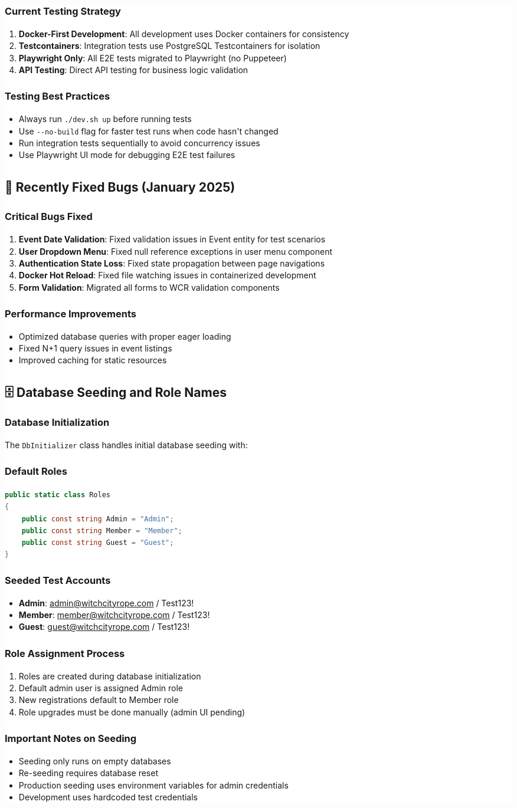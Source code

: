 ### Current Testing Strategy
1. **Docker-First Development**: All development uses Docker containers for consistency
2. **Testcontainers**: Integration tests use PostgreSQL Testcontainers for isolation
3. **Playwright Only**: All E2E tests migrated to Playwright (no Puppeteer)
4. **API Testing**: Direct API testing for business logic validation

### Testing Best Practices
- Always run `./dev.sh up` before running tests
- Use `--no-build` flag for faster test runs when code hasn't changed
- Run integration tests sequentially to avoid concurrency issues
- Use Playwright UI mode for debugging E2E test failures

## 🐛 Recently Fixed Bugs (January 2025)

### Critical Bugs Fixed
1. **Event Date Validation**: Fixed validation issues in Event entity for test scenarios
2. **User Dropdown Menu**: Fixed null reference exceptions in user menu component
3. **Authentication State Loss**: Fixed state propagation between page navigations
4. **Docker Hot Reload**: Fixed file watching issues in containerized development
5. **Form Validation**: Migrated all forms to WCR validation components

### Performance Improvements
- Optimized database queries with proper eager loading
- Fixed N+1 query issues in event listings
- Improved caching for static resources

## 🗄️ Database Seeding and Role Names

### Database Initialization
The `DbInitializer` class handles initial database seeding with:

### Default Roles
```csharp
public static class Roles
{
    public const string Admin = "Admin";
    public const string Member = "Member";
    public const string Guest = "Guest";
}
```

### Seeded Test Accounts
- **Admin**: admin@witchcityrope.com / Test123!
- **Member**: member@witchcityrope.com / Test123!
- **Guest**: guest@witchcityrope.com / Test123!

### Role Assignment Process
1. Roles are created during database initialization
2. Default admin user is assigned Admin role
3. New registrations default to Member role
4. Role upgrades must be done manually (admin UI pending)

### Important Notes on Seeding
- Seeding only runs on empty databases
- Re-seeding requires database reset
- Production seeding uses environment variables for admin credentials
- Development uses hardcoded test credentials